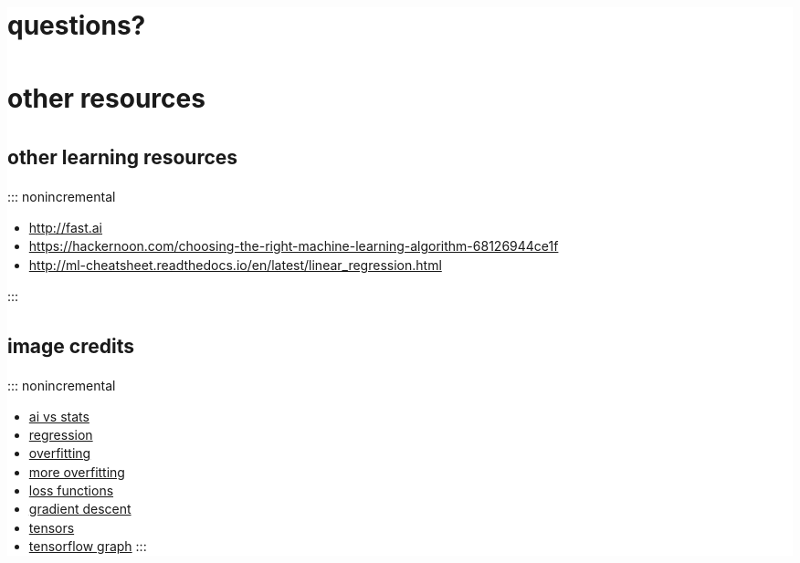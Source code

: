 # questions?

# other resources

## other learning resources
::: nonincremental

- http://fast.ai
- https://hackernoon.com/choosing-the-right-machine-learning-algorithm-68126944ce1f
- http://ml-cheatsheet.readthedocs.io/en/latest/linear_regression.html

:::

## image credits

::: nonincremental
- [ai vs stats](https://twitter.com/phr999/status/1010146093600997376)
- [regression](https://en.wikipedia.org/wiki/Regression_analysis)
- [overfitting](https://medium.com/greyatom/what-is-underfitting-and-overfitting-in-machine-learning-and-how-to-deal-with-it-6803a989c76)
- [more overfitting](https://en.wikipedia.org/wiki/Overfitting)
- [loss functions](https://blog.algorithmia.com/introduction-to-loss-functions/)
- [gradient descent](https://www.experfy.com/blog/gradient-descent-algorithm-and-its-variants)
- [tensors](https://en.wikipedia.org/wiki/Tensor)
- [tensorflow graph](https://www.slideshare.net/alessiotonioni/tensorflow-intro-2017)
:::
